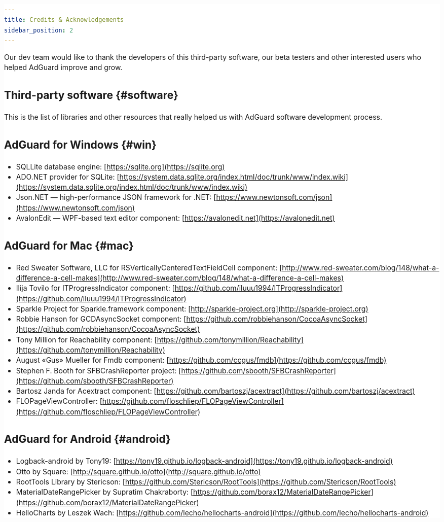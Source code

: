 ```yaml
---
title: Credits & Acknowledgements
sidebar_position: 2
---
```


Our dev team would like to thank the developers of this third-party software, our beta testers and other interested users who helped AdGuard improve and grow.

## Third-party software {#software}

This is the list of libraries and other resources that really helped us with AdGuard software development process.

## AdGuard for Windows {#win}

* SQLLite database engine: [https://sqlite.org](https://sqlite.org)
* ADO.NET provider for SQLite: [https://system.data.sqlite.org/index.html/doc/trunk/www/index.wiki](https://system.data.sqlite.org/index.html/doc/trunk/www/index.wiki)
* Json.NET — high-performance JSON framework for .NET: [https://www.newtonsoft.com/json](https://www.newtonsoft.com/json)
* AvalonEdit — WPF-based text editor component: [https://avalonedit.net](https://avalonedit.net)

## AdGuard for Mac {#mac}

* Red Sweater Software, LLC for RSVerticallyCenteredTextFieldCell component: [http://www.red-sweater.com/blog/148/what-a-difference-a-cell-makes](http://www.red-sweater.com/blog/148/what-a-difference-a-cell-makes)
* Ilija Tovilo for ITProgressIndicator component: [https://github.com/iluuu1994/ITProgressIndicator](https://github.com/iluuu1994/ITProgressIndicator)
* Sparkle Project for Sparkle.framework component: [http://sparkle-project.org](http://sparkle-project.org)
* Robbie Hanson for GCDAsyncSocket component: [https://github.com/robbiehanson/CocoaAsyncSocket](https://github.com/robbiehanson/CocoaAsyncSocket)
* Tony Million for Reachability component: [https://github.com/tonymillion/Reachability](https://github.com/tonymillion/Reachability)
* August «Gus» Mueller for Fmdb component: [https://github.com/ccgus/fmdb](https://github.com/ccgus/fmdb)
* Stephen F. Booth for SFBCrashReporter project: [https://github.com/sbooth/SFBCrashReporter](https://github.com/sbooth/SFBCrashReporter)
* Bartosz Janda for Acextract component: [https://github.com/bartoszj/acextract](https://github.com/bartoszj/acextract)
* FLOPageViewController: [https://github.com/floschliep/FLOPageViewController](https://github.com/floschliep/FLOPageViewController)

## AdGuard for Android {#android}

* Logback-android by Tony19: [https://tony19.github.io/logback-android](https://tony19.github.io/logback-android)
* Otto by Square: [http://square.github.io/otto](http://square.github.io/otto)
* RootTools Library by Stericson: [https://github.com/Stericson/RootTools](https://github.com/Stericson/RootTools)
* MaterialDateRangePicker by Supratim Chakraborty: [https://github.com/borax12/MaterialDateRangePicker](https://github.com/borax12/MaterialDateRangePicker)
* HelloCharts by Leszek Wach: [https://github.com/lecho/hellocharts-android](https://github.com/lecho/hellocharts-android)
